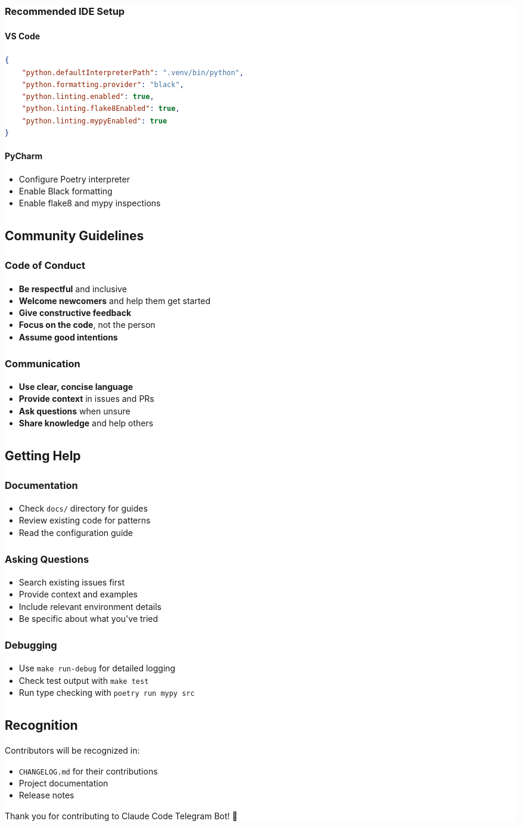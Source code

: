 ### Recommended IDE Setup

#### VS Code
```json
{
    "python.defaultInterpreterPath": ".venv/bin/python",
    "python.formatting.provider": "black",
    "python.linting.enabled": true,
    "python.linting.flake8Enabled": true,
    "python.linting.mypyEnabled": true
}
```

#### PyCharm
- Configure Poetry interpreter
- Enable Black formatting
- Enable flake8 and mypy inspections

## Community Guidelines

### Code of Conduct

- **Be respectful** and inclusive
- **Welcome newcomers** and help them get started
- **Give constructive feedback**
- **Focus on the code**, not the person
- **Assume good intentions**

### Communication

- **Use clear, concise language**
- **Provide context** in issues and PRs
- **Ask questions** when unsure
- **Share knowledge** and help others

## Getting Help

### Documentation
- Check `docs/` directory for guides
- Review existing code for patterns
- Read the configuration guide

### Asking Questions
- Search existing issues first
- Provide context and examples
- Include relevant environment details
- Be specific about what you've tried

### Debugging
- Use `make run-debug` for detailed logging
- Check test output with `make test`
- Run type checking with `poetry run mypy src`

## Recognition

Contributors will be recognized in:
- `CHANGELOG.md` for their contributions
- Project documentation
- Release notes

Thank you for contributing to Claude Code Telegram Bot! 🚀